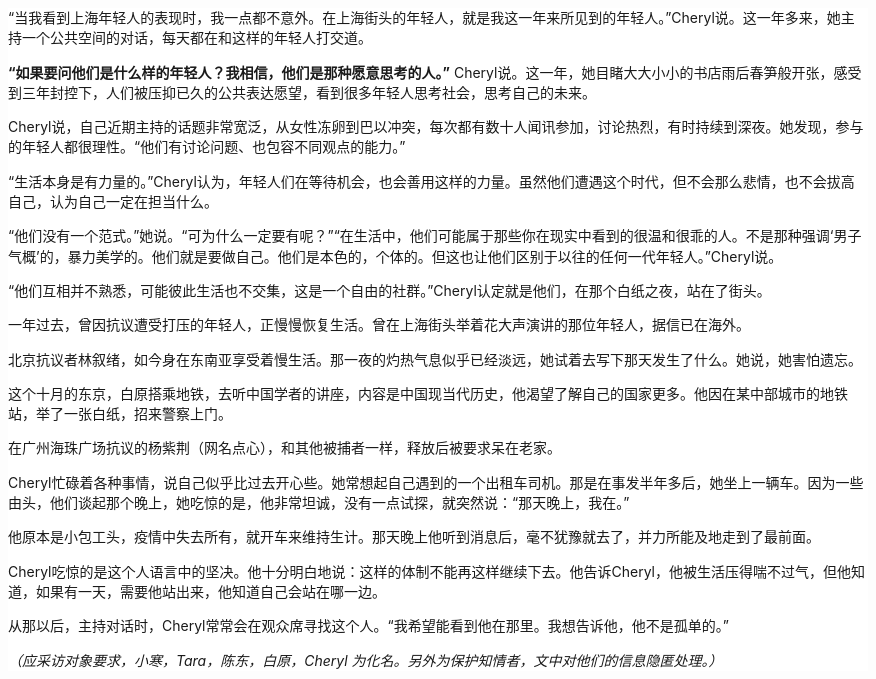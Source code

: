 “当我看到上海年轻人的表现时，我一点都不意外。在上海街头的年轻人，就是我这一年来所见到的年轻人。”Cheryl说。这一年多来，她主持一个公共空间的对话，每天都在和这样的年轻人打交道。


**“如果要问他们是什么样的年轻人？我相信，他们是那种愿意思考的人。”** Cheryl说。这一年，她目睹大大小小的书店雨后春笋般开张，感受到三年封控下，人们被压抑已久的公共表达愿望，看到很多年轻人思考社会，思考自己的未来。


Cheryl说，自己近期主持的话题非常宽泛，从女性冻卵到巴以冲突，每次都有数十人闻讯参加，讨论热烈，有时持续到深夜。她发现，参与的年轻人都很理性。“他们有讨论问题、也包容不同观点的能力。”


“生活本身是有力量的。”Cheryl认为，年轻人们在等待机会，也会善用这样的力量。虽然他们遭遇这个时代，但不会那么悲情，也不会拔高自己，认为自己一定在担当什么。


“他们没有一个范式。”她说。“可为什么一定要有呢？”“在生活中，他们可能属于那些你在现实中看到的很温和很乖的人。不是那种强调‘男子气概’的，暴力美学的。他们就是要做自己。他们是本色的，个体的。但这也让他们区别于以往的任何一代年轻人。”Cheryl说。


“他们互相并不熟悉，可能彼此生活也不交集，这是一个自由的社群。”Cheryl认定就是他们，在那个白纸之夜，站在了街头。


一年过去，曾因抗议遭受打压的年轻人，正慢慢恢复生活。曾在上海街头举着花大声演讲的那位年轻人，据信已在海外。


北京抗议者林叙绪，如今身在东南亚享受着慢生活。那一夜的灼热气息似乎已经淡远，她试着去写下那天发生了什么。她说，她害怕遗忘。


这个十月的东京，白原搭乘地铁，去听中国学者的讲座，内容是中国现当代历史，他渴望了解自己的国家更多。他因在某中部城市的地铁站，举了一张白纸，招来警察上门。


在广州海珠广场抗议的杨紫荆（网名点心），和其他被捕者一样，释放后被要求呆在老家。


Cheryl忙碌着各种事情，说自己似乎比过去开心些。她常想起自己遇到的一个出租车司机。那是在事发半年多后，她坐上一辆车。因为一些由头，他们谈起那个晚上，她吃惊的是，他非常坦诚，没有一点试探，就突然说：“那天晚上，我在。”


他原本是小包工头，疫情中失去所有，就开车来维持生计。那天晚上他听到消息后，毫不犹豫就去了，并力所能及地走到了最前面。


Cheryl吃惊的是这个人语言中的坚决。他十分明白地说：这样的体制不能再这样继续下去。他告诉Cheryl，他被生活压得喘不过气，但他知道，如果有一天，需要他站出来，他知道自己会站在哪一边。


从那以后，主持对话时，Cheryl常常会在观众席寻找这个人。“我希望能看到他在那里。我想告诉他，他不是孤单的。”


*（应采访对象要求，小寒，Tara，陈东，白原，Cheryl 为化名。另外为保护知情者，文中对他们的信息隐匿处理。）*





